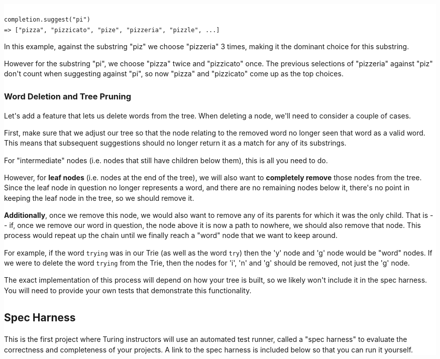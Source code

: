 ```

completion.suggest("pi")
=> ["pizza", "pizzicato", "pize", "pizzeria", "pizzle", ...]
```

In this example, against the substring "piz" we choose
"pizzeria" 3 times, making it the dominant choice for this
substring.

However for the substring "pi", we choose "pizza" twice and
"pizzicato" once. The previous selections of "pizzeria" against
"piz" don't count when suggesting against "pi", so now "pizza"
and "pizzicato" come up as the top choices.


### Word Deletion and Tree Pruning

Let's add a feature that lets us delete words from the tree.
When deleting a node, we'll need to consider a couple of cases.

First, make sure that we adjust our tree so that the node relating to
the removed word no longer seen that word as a valid word. This means
that subsequent suggestions should no longer return it as a match for
any of its substrings.

For "intermediate" nodes (i.e. nodes that still have
children below them), this is all you need to do.

However, for **leaf nodes** (i.e. nodes at the end of the tree), we
will also want to **completely remove** those nodes from the tree.
Since the leaf node in question no longer represents a word, and there
are no remaining nodes below it, there's no point in keeping the leaf
node in the tree, so we should remove it.

**Additionally**, once we remove this node, we would also want to
remove any of its parents for which it was the only child. That is --
if, once we remove our word in question, the node above it is now
a path to nowhere, we should also remove that node. This process would
repeat up the chain until we finally reach a "word" node that we want
to keep around.

For example, if the word `trying` was in our Trie (as well as the word `try`)
then the 'y' node and 'g' node would be "word" nodes. If we were to delete
the word `trying` from the Trie, then the nodes for 'i', 'n' and 'g' should
be removed, not just the 'g' node.

The exact implementation of this process will depend on how your
tree is built, so we likely won't include it in the spec harness. You
will need to provide your own tests that demonstrate this functionality.


## Spec Harness

This is the first project where Turing instructors will use an automated 
test runner, called a "spec harness" to evaluate the correctness and
completeness of your projects. A link to the spec harness is included below
so that you can run it yourself.
